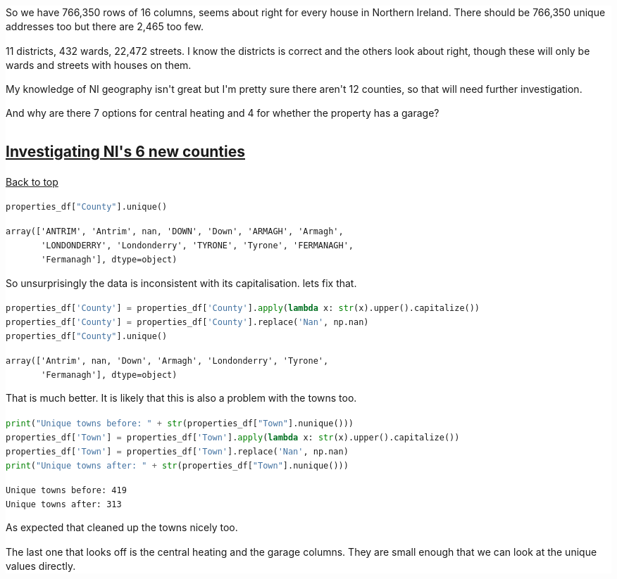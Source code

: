 
So we have 766,350 rows of 16 columns, seems about right for every house in Northern Ireland. There should be 766,350 unique addresses too but there are 2,465‬ too few.

11 districts, 432 wards, 22,472 streets. I know the districts is correct and the others look about right, though these will only be wards and streets with houses on them.

My knowledge of NI geography isn't great but I'm pretty sure there aren't 12 counties, so that will need further investigation.

And why are there 7 options for central heating and 4 for whether the property has a garage?


<h2><a name="Investigating-NI-s-6-new-counties" href="#Investigating-NI-s-6-new-counties">Investigating NI's 6 new counties</a></h2>
<a href="#title">Back to top</a>


```python
properties_df["County"].unique()
```




    array(['ANTRIM', 'Antrim', nan, 'DOWN', 'Down', 'ARMAGH', 'Armagh',
           'LONDONDERRY', 'Londonderry', 'TYRONE', 'Tyrone', 'FERMANAGH',
           'Fermanagh'], dtype=object)



So unsurprisingly the data is inconsistent with its capitalisation. lets fix that.


```python
properties_df['County'] = properties_df['County'].apply(lambda x: str(x).upper().capitalize())
properties_df['County'] = properties_df['County'].replace('Nan', np.nan)
properties_df["County"].unique()
```




    array(['Antrim', nan, 'Down', 'Armagh', 'Londonderry', 'Tyrone',
           'Fermanagh'], dtype=object)



That is much better. It is likely that this is also a problem with the towns too.


```python
print("Unique towns before: " + str(properties_df["Town"].nunique()))
properties_df['Town'] = properties_df['Town'].apply(lambda x: str(x).upper().capitalize())
properties_df['Town'] = properties_df['Town'].replace('Nan', np.nan)
print("Unique towns after: " + str(properties_df["Town"].nunique()))
```

    Unique towns before: 419
    Unique towns after: 313
    

As expected that cleaned up the towns nicely too.

The last one that looks off is the central heating and the garage columns. They are small enough that we can look at the unique values directly.
